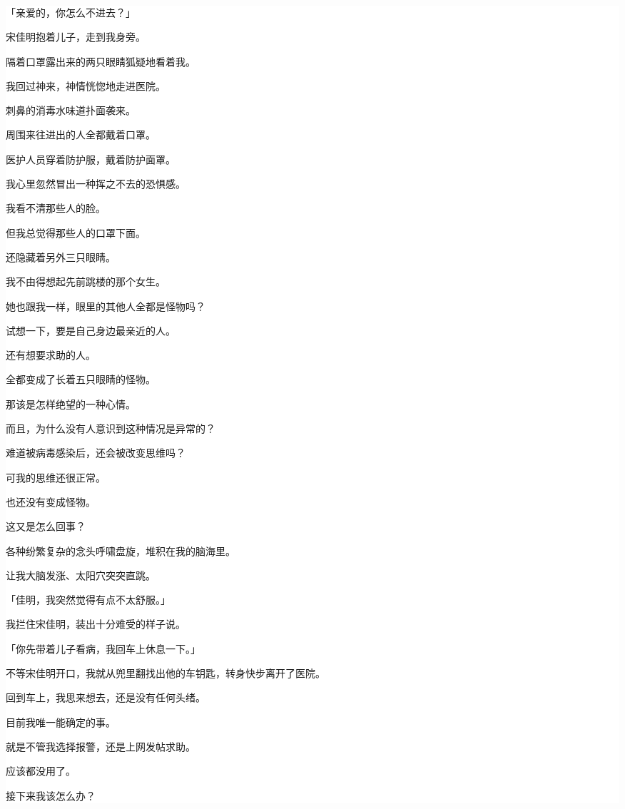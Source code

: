 「亲爱的，你怎么不进去？」

宋佳明抱着儿子，走到我身旁。

隔着口罩露出来的两只眼睛狐疑地看着我。

我回过神来，神情恍惚地走进医院。

刺鼻的消毒水味道扑面袭来。

周围来往进出的人全都戴着口罩。

医护人员穿着防护服，戴着防护面罩。

我心里忽然冒出一种挥之不去的恐惧感。

我看不清那些人的脸。

但我总觉得那些人的口罩下面。

还隐藏着另外三只眼睛。

我不由得想起先前跳楼的那个女生。

她也跟我一样，眼里的其他人全都是怪物吗？

试想一下，要是自己身边最亲近的人。

还有想要求助的人。

全都变成了长着五只眼睛的怪物。

那该是怎样绝望的一种心情。

而且，为什么没有人意识到这种情况是异常的？

难道被病毒感染后，还会被改变思维吗？

可我的思维还很正常。

也还没有变成怪物。

这又是怎么回事？

各种纷繁复杂的念头呼啸盘旋，堆积在我的脑海里。

让我大脑发涨、太阳穴突突直跳。

「佳明，我突然觉得有点不太舒服。」

我拦住宋佳明，装出十分难受的样子说。

「你先带着儿子看病，我回车上休息一下。」

不等宋佳明开口，我就从兜里翻找出他的车钥匙，转身快步离开了医院。

回到车上，我思来想去，还是没有任何头绪。

目前我唯一能确定的事。

就是不管我选择报警，还是上网发帖求助。

应该都没用了。

接下来我该怎么办？
